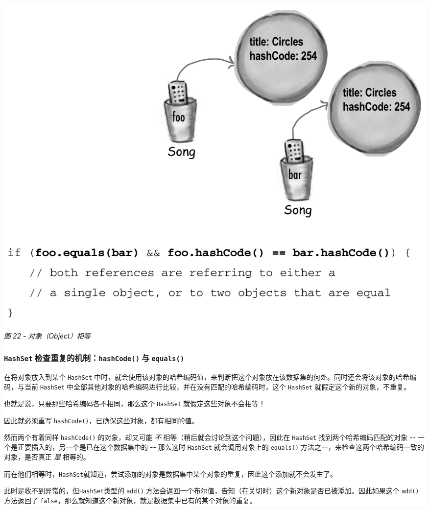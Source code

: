 ![对象（Object）相等](images/Ch16_22.png)

*图 22 - 对象（Object）相等*


### `HashSet` 检查重复的机制：`hashCode()` 与 `equals()`

在将对象放入到某个 `HashSet` 中时，就会使用该对象的哈希编码值，来判断把这个对象放在该数据集的何处。同时还会将该对象的哈希编码，与当前 `HashSet` 中全部其他对象的哈希编码进行比较，并在没有匹配的哈希编码时，这个 `HashSet` 就假定这个新的对象，不重复。

也就是说，只要那些哈希编码各不相同，那么这个 `HashSet` 就假定这些对象不会相等！

因此就必须重写 `hashCode()`，已确保这些对象，都有相同的值。

然而两个有着同样 `hashCode()` 的对象，却又可能 *不* 相等（稍后就会讨论到这个问题），因此在 `HashSet` 找到两个哈希编码匹配的对象 -- 一个是正要插入的，另一个是已在这个数据集中的 -- 那么这时 `HashSet` 就会调用对象上的 `equals()` 方法之一，来检查这两个哈希编码一致的对象，是否真正 *是* 相等的。

而在他们相等时，`HashSet`就知道，尝试添加的对象是数据集中某个对象的重复，因此这个添加就不会发生了。

此时是收不到异常的，但`HashSet`类型的 `add()` 方法会返回一个布尔值，告知（在关切时）这个新对象是否已被添加。因此如果这个 `add()` 方法返回了 `false`，那么就知道这个新对象，就是数据集中已有的某个对象的重复。
